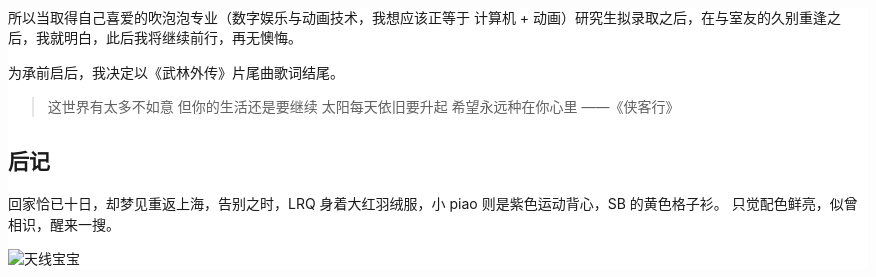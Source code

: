所以当取得自己喜爱的吹泡泡专业（数字娱乐与动画技术，我想应该正等于 计算机 + 动画）研究生拟录取之后，在与室友的久别重逢之后，我就明白，此后我将继续前行，再无懊悔。

<iframe frameborder="no" border="0" marginwidth="0" marginheight="0" width=330 height=86 src="//music.163.com/outchain/player?type=2&id=28700552&auto=0&height=66"></iframe>

为承前启后，我决定以《武林外传》片尾曲歌词结尾。

> 这世界有太多不如意
> 但你的生活还是要继续
> 太阳每天依旧要升起
> 希望永远种在你心里
> ——《侠客行》

## 后记

回家恰已十日，却梦见重返上海，告别之时，LRQ 身着大红羽绒服，小 piao 则是紫色运动背心，SB 的黄色格子衫。
只觉配色鲜亮，似曾相识，醒来一搜。

![天线宝宝](https://gss1.bdstatic.com/9vo3dSag_xI4khGkpoWK1HF6hhy/baike/c0%3Dbaike80%2C5%2C5%2C80%2C26/sign=535c4da7f8d3572c72ef948eeb7a0842/fcfaaf51f3deb48fd5d9bb90fa1f3a292cf578cf.jpg)